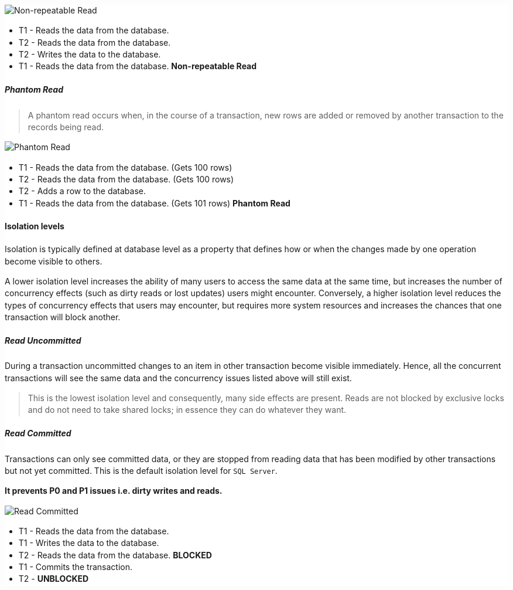 ![Non-repeatable Read](https://miro.medium.com/max/1400/1*bL1spDilVcsMzWoPK5PYzQ.png)

* T1 - Reads the data from the database.
* T2 - Reads the data from the database.
* T2 - Writes the data to the database.
* T1 - Reads the data from the database. **Non-repeatable Read**
  
##### Phantom Read
> A phantom read occurs when, in the course of a transaction, new rows are added or removed by another transaction to the records being read.

![Phantom Read](https://miro.medium.com/max/986/1*g33VfkQw-hB-sLnraPIueA.png)

* T1 - Reads the data from the database. (Gets 100 rows)
* T2 - Reads the data from the database. (Gets 100 rows)
* T2 - Adds a row to the database.
* T1 - Reads the data from the database. (Gets 101 rows) **Phantom Read**

#### Isolation levels

Isolation is typically defined at database level as a property that defines how or when the changes made by one operation become visible to others.

A lower isolation level increases the ability of many users to access the same data at the same time, but increases the number of concurrency effects (such as dirty reads or lost updates) users might encounter. Conversely, a higher isolation level reduces the types of concurrency effects that users may encounter, but requires more system resources and increases the chances that one transaction will block another.

##### Read Uncommitted
During a transaction uncommitted changes to an item in other transaction become visible immediately. Hence, all the concurrent transactions will see the same data and the concurrency issues listed above will still exist.

> This is the lowest isolation level and consequently, many side effects are present. Reads are not blocked by exclusive locks and do not need to take shared locks; in essence they can do whatever they want.


##### Read Committed

Transactions can only see committed data, or they are stopped from reading data that has been modified by other transactions but not yet committed. This is the default isolation level for `SQL Server`.

**It prevents P0 and P1 issues i.e. dirty writes and reads.**


![Read Committed](https://miro.medium.com/max/1242/1*81jhxrcfnREMcDfu52bGqA.png)

* T1 - Reads the data from the database.
* T1 - Writes the data to the database.
* T2 - Reads the data from the database. **BLOCKED**
* T1 - Commits the transaction.
* T2 - **UNBLOCKED**
